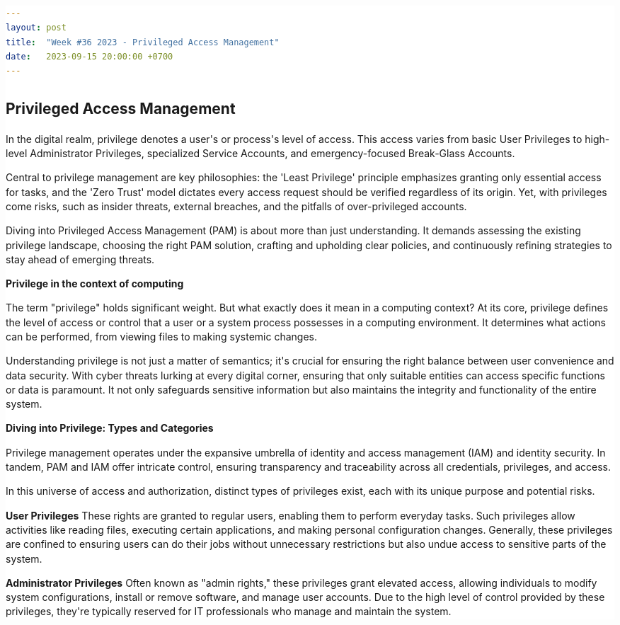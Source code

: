 ```yaml
---
layout: post
title:  "Week #36 2023 - Privileged Access Management"
date:   2023-09-15 20:00:00 +0700
---
```


## Privileged Access Management

In the digital realm, privilege denotes a user's or process's level of access. This access varies from basic User Privileges to high-level Administrator Privileges, specialized Service Accounts, and emergency-focused Break-Glass Accounts.

Central to privilege management are key philosophies: the 'Least Privilege' principle emphasizes granting only essential access for tasks, and the 'Zero Trust' model dictates every access request should be verified regardless of its origin. Yet, with privileges come risks, such as insider threats, external breaches, and the pitfalls of over-privileged accounts.

Diving into Privileged Access Management (PAM) is about more than just understanding. It demands assessing the existing privilege landscape, choosing the right PAM solution, crafting and upholding clear policies, and continuously refining strategies to stay ahead of emerging threats.

__Privilege in the context of computing__

The term "privilege" holds significant weight. But what exactly does it mean in a computing context? At its core, privilege defines the level of access or control that a user or a system process possesses in a computing environment. It determines what actions can be performed, from viewing files to making systemic changes.

Understanding privilege is not just a matter of semantics; it's crucial for ensuring the right balance between user convenience and data security. With cyber threats lurking at every digital corner, ensuring that only suitable entities can access specific functions or data is paramount. It not only safeguards sensitive information but also maintains the integrity and functionality of the entire system.

__Diving into Privilege: Types and Categories__

Privilege management operates under the expansive umbrella of identity and access management (IAM) and identity security. In tandem, PAM and IAM offer intricate control, ensuring transparency and traceability across all credentials, privileges, and access.

In this universe of access and authorization, distinct types of privileges exist, each with its unique purpose and potential risks.

**User Privileges**
These rights are granted to regular users, enabling them to perform everyday tasks. Such privileges allow activities like reading files, executing certain applications, and making personal configuration changes. Generally, these privileges are confined to ensuring users can do their jobs without unnecessary restrictions but also undue access to sensitive parts of the system.

**Administrator Privileges**
Often known as "admin rights," these privileges grant elevated access, allowing individuals to modify system configurations, install or remove software, and manage user accounts. Due to the high level of control provided by these privileges, they're typically reserved for IT professionals who manage and maintain the system.
